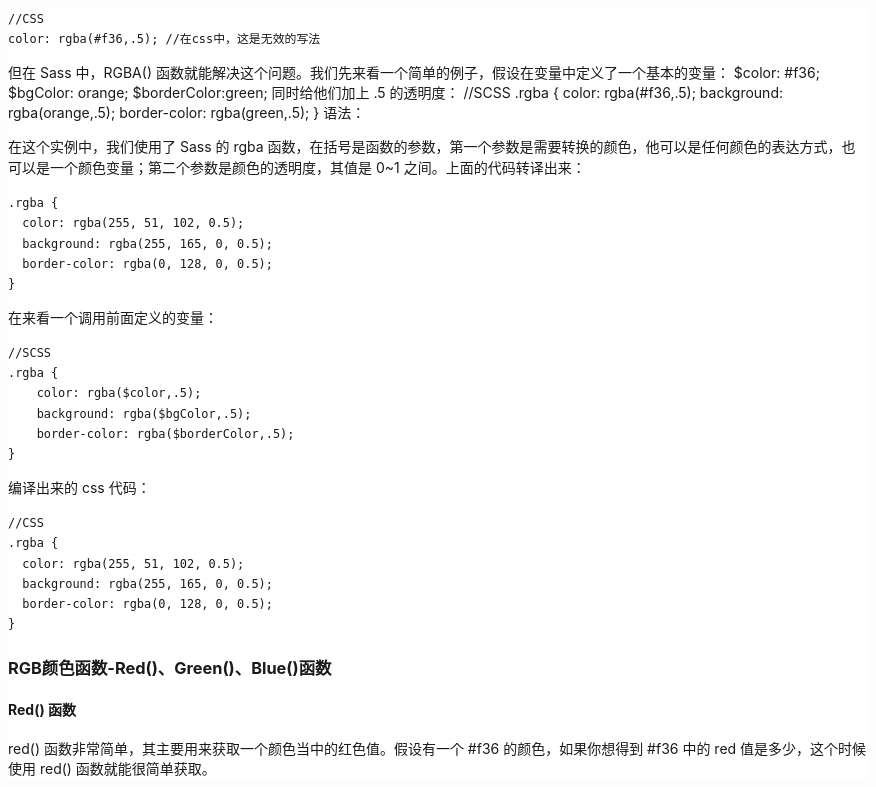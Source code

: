 ```
//CSS
color: rgba(#f36,.5); //在css中，这是无效的写法
```
但在 Sass 中，RGBA() 函数就能解决这个问题。我们先来看一个简单的例子，假设在变量中定义了一个基本的变量：
$color: #f36;
$bgColor: orange;
$borderColor:green;
同时给他们加上 .5 的透明度：
//SCSS
.rgba {
    color: rgba(#f36,.5);
    background: rgba(orange,.5);
    border-color: rgba(green,.5);
}
语法：

在这个实例中，我们使用了 Sass 的 rgba 函数，在括号是函数的参数，第一个参数是需要转换的颜色，他可以是任何颜色的表达方式，也可以是一个颜色变量；第二个参数是颜色的透明度，其值是 0~1 之间。上面的代码转译出来：

```
.rgba {
  color: rgba(255, 51, 102, 0.5);
  background: rgba(255, 165, 0, 0.5);
  border-color: rgba(0, 128, 0, 0.5);
}
```

在来看一个调用前面定义的变量：

```
//SCSS
.rgba {
    color: rgba($color,.5);
    background: rgba($bgColor,.5);
    border-color: rgba($borderColor,.5);
}
```


编译出来的 css 代码：

```
//CSS
.rgba {
  color: rgba(255, 51, 102, 0.5);
  background: rgba(255, 165, 0, 0.5);
  border-color: rgba(0, 128, 0, 0.5);
}
```
### RGB颜色函数-Red()、Green()、Blue()函数

#### Red() 函数

red() 函数非常简单，其主要用来获取一个颜色当中的红色值。假设有一个 #f36 的颜色，如果你想得到 #f36 中的 red 值是多少，这个时候使用 red() 函数就能很简单获取。
